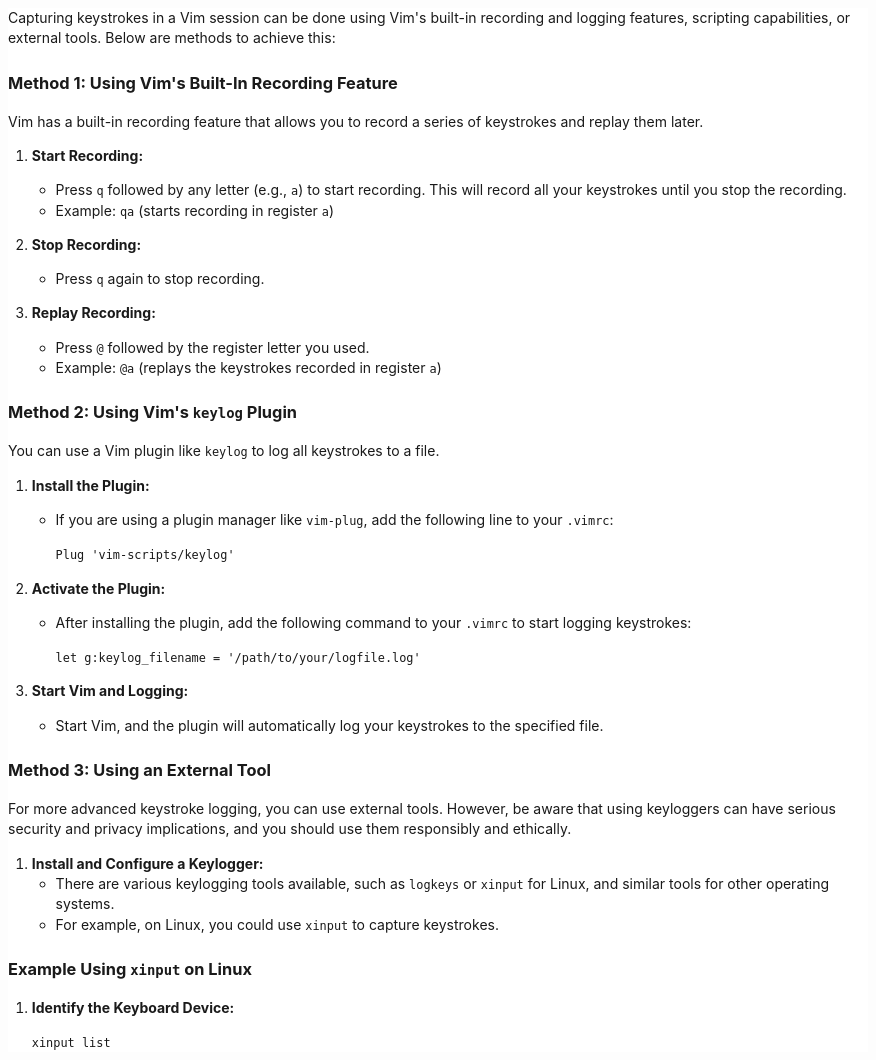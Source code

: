 Capturing keystrokes in a Vim session can be done using Vim's built-in recording and logging features, scripting capabilities, or external tools. Below are methods to achieve this:

### Method 1: Using Vim's Built-In Recording Feature

Vim has a built-in recording feature that allows you to record a series of keystrokes and replay them later.

1. **Start Recording:**
   - Press `q` followed by any letter (e.g., `a`) to start recording. This will record all your keystrokes until you stop the recording.
   - Example: `qa` (starts recording in register `a`)

2. **Stop Recording:**
   - Press `q` again to stop recording.

3. **Replay Recording:**
   - Press `@` followed by the register letter you used.
   - Example: `@a` (replays the keystrokes recorded in register `a`)

### Method 2: Using Vim's `keylog` Plugin

You can use a Vim plugin like `keylog` to log all keystrokes to a file.

1. **Install the Plugin:**
   - If you are using a plugin manager like `vim-plug`, add the following line to your `.vimrc`:
     ```vim
     Plug 'vim-scripts/keylog'
     ```

2. **Activate the Plugin:**
   - After installing the plugin, add the following command to your `.vimrc` to start logging keystrokes:
     ```vim
     let g:keylog_filename = '/path/to/your/logfile.log'
     ```

3. **Start Vim and Logging:**
   - Start Vim, and the plugin will automatically log your keystrokes to the specified file.

### Method 3: Using an External Tool

For more advanced keystroke logging, you can use external tools. However, be aware that using keyloggers can have serious security and privacy implications, and you should use them responsibly and ethically.

1. **Install and Configure a Keylogger:**
   - There are various keylogging tools available, such as `logkeys` or `xinput` for Linux, and similar tools for other operating systems.
   - For example, on Linux, you could use `xinput` to capture keystrokes.

### Example Using `xinput` on Linux

1. **Identify the Keyboard Device:**
   ```sh
   xinput list
   ```
